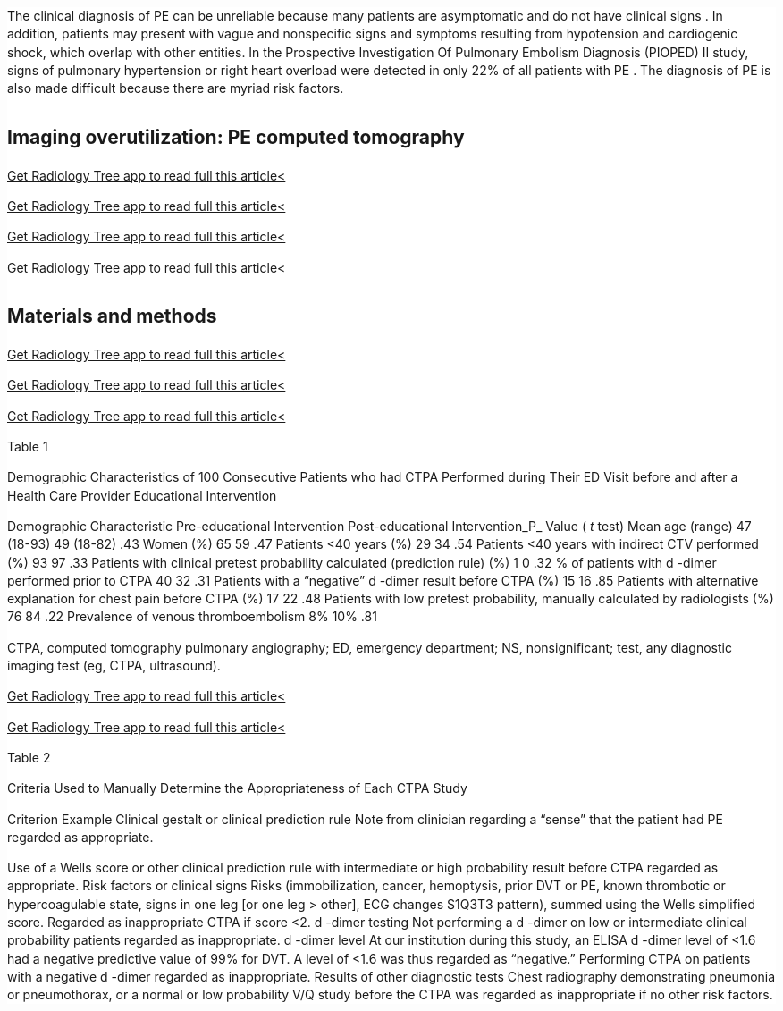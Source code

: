 The clinical diagnosis of PE can be unreliable because many patients are asymptomatic and do not have clinical signs . In addition, patients may present with vague and nonspecific signs and symptoms resulting from hypotension and cardiogenic shock, which overlap with other entities. In the Prospective Investigation Of Pulmonary Embolism Diagnosis (PIOPED) II study, signs of pulmonary hypertension or right heart overload were detected in only 22% of all patients with PE . The diagnosis of PE is also made difficult because there are myriad risk factors.

## Imaging overutilization: PE computed tomography

[Get Radiology Tree app to read full this article<](https://clinicalpub.com/app)

[Get Radiology Tree app to read full this article<](https://clinicalpub.com/app)

[Get Radiology Tree app to read full this article<](https://clinicalpub.com/app)

[Get Radiology Tree app to read full this article<](https://clinicalpub.com/app)

## Materials and methods

[Get Radiology Tree app to read full this article<](https://clinicalpub.com/app)

[Get Radiology Tree app to read full this article<](https://clinicalpub.com/app)

[Get Radiology Tree app to read full this article<](https://clinicalpub.com/app)

Table 1


Demographic Characteristics of 100 Consecutive Patients who had CTPA Performed during Their ED Visit before and after a Health Care Provider Educational Intervention


Demographic Characteristic Pre-educational Intervention Post-educational Intervention_P_ Value ( _t_ test) Mean age (range) 47 (18-93) 49 (18-82) .43 Women (%) 65 59 .47 Patients <40 years (%) 29 34 .54 Patients <40 years with indirect CTV performed (%) 93 97 .33 Patients with clinical pretest probability calculated (prediction rule) (%) 1 0 .32 % of patients with  d  -dimer performed prior to CTPA 40 32 .31 Patients with a “negative”  d  -dimer result before CTPA (%) 15 16 .85 Patients with alternative explanation for chest pain before CTPA (%) 17 22 .48 Patients with low pretest probability, manually calculated by radiologists (%) 76 84 .22 Prevalence of venous thromboembolism 8% 10% .81

CTPA, computed tomography pulmonary angiography; ED, emergency department; NS, nonsignificant; test, any diagnostic imaging test (eg, CTPA, ultrasound).


[Get Radiology Tree app to read full this article<](https://clinicalpub.com/app)

[Get Radiology Tree app to read full this article<](https://clinicalpub.com/app)

Table 2


Criteria Used to Manually Determine the Appropriateness of Each CTPA Study


Criterion Example Clinical gestalt or clinical prediction rule Note from clinician regarding a “sense” that the patient had PE regarded as appropriate.

Use of a Wells score or other clinical prediction rule with intermediate or high probability result before CTPA regarded as appropriate. Risk factors or clinical signs Risks (immobilization, cancer, hemoptysis, prior DVT or PE, known thrombotic or hypercoagulable state, signs in one leg \[or one leg > other\], ECG changes S1Q3T3 pattern), summed using the Wells simplified score. Regarded as inappropriate CTPA if score <2. d  -dimer testing Not performing a  d  -dimer on low or intermediate clinical probability patients regarded as inappropriate. d  -dimer level At our institution during this study, an ELISA  d  -dimer level of <1.6 had a negative predictive value of 99% for DVT. A level of <1.6 was thus regarded as “negative.” Performing CTPA on patients with a negative  d  -dimer regarded as inappropriate. Results of other diagnostic tests Chest radiography demonstrating pneumonia or pneumothorax, or a normal or low probability V/Q study before the CTPA was regarded as inappropriate if no other risk factors.
